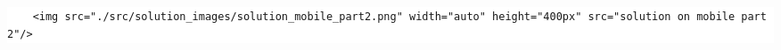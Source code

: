         <img src="./src/solution_images/solution_mobile_part2.png" width="auto" height="400px" src="solution on mobile part 2"/>